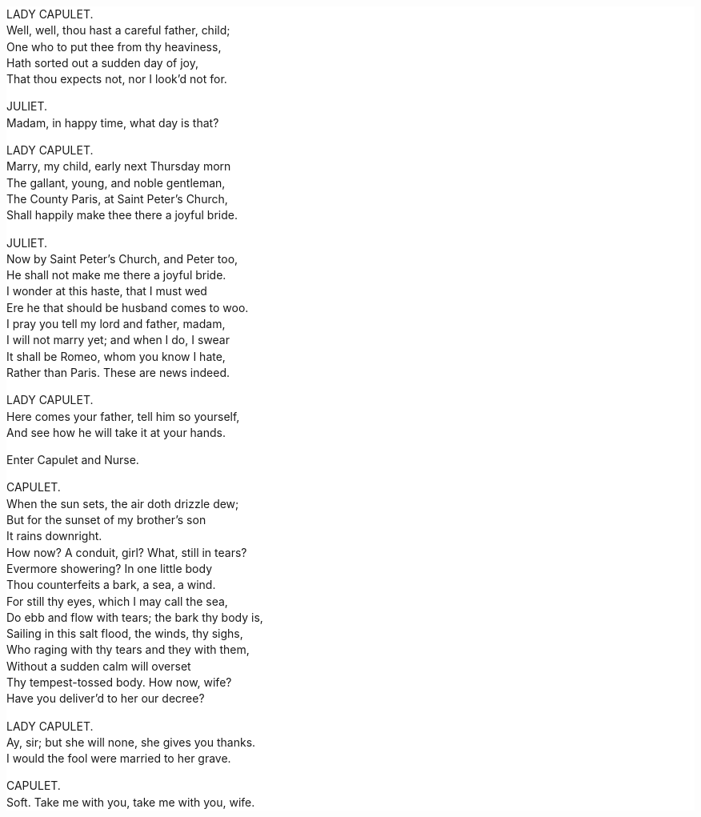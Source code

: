 LADY CAPULET.  
Well, well, thou hast a careful father, child;  
One who to put thee from thy heaviness,  
Hath sorted out a sudden day of joy,  
That thou expects not, nor I look’d not for.

JULIET.  
Madam, in happy time, what day is that?

LADY CAPULET.  
Marry, my child, early next Thursday morn  
The gallant, young, and noble gentleman,  
The County Paris, at Saint Peter’s Church,  
Shall happily make thee there a joyful bride.

JULIET.  
Now by Saint Peter’s Church, and Peter too,  
He shall not make me there a joyful bride.  
I wonder at this haste, that I must wed  
Ere he that should be husband comes to woo.  
I pray you tell my lord and father, madam,  
I will not marry yet; and when I do, I swear  
It shall be Romeo, whom you know I hate,  
Rather than Paris. These are news indeed.

LADY CAPULET.  
Here comes your father, tell him so yourself,  
And see how he will take it at your hands.

Enter Capulet and Nurse.

CAPULET.  
When the sun sets, the air doth drizzle dew;  
But for the sunset of my brother’s son  
It rains downright.  
How now? A conduit, girl? What, still in tears?  
Evermore showering? In one little body  
Thou counterfeits a bark, a sea, a wind.  
For still thy eyes, which I may call the sea,  
Do ebb and flow with tears; the bark thy body is,  
Sailing in this salt flood, the winds, thy sighs,  
Who raging with thy tears and they with them,  
Without a sudden calm will overset  
Thy tempest-tossed body. How now, wife?  
Have you deliver’d to her our decree?

LADY CAPULET.  
Ay, sir; but she will none, she gives you thanks.  
I would the fool were married to her grave.

CAPULET.  
Soft. Take me with you, take me with you, wife.  
